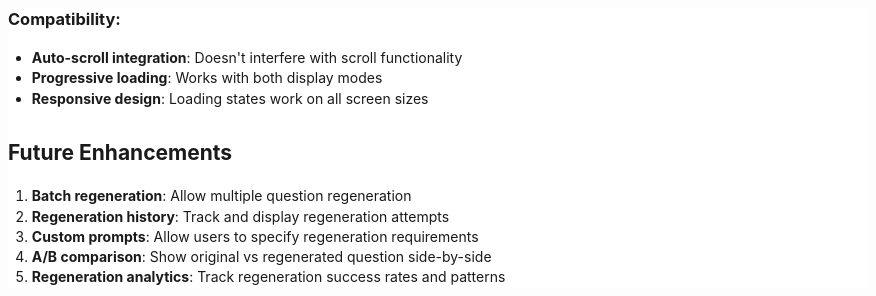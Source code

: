 ### Compatibility:
- **Auto-scroll integration**: Doesn't interfere with scroll functionality
- **Progressive loading**: Works with both display modes
- **Responsive design**: Loading states work on all screen sizes

## Future Enhancements

1. **Batch regeneration**: Allow multiple question regeneration
2. **Regeneration history**: Track and display regeneration attempts
3. **Custom prompts**: Allow users to specify regeneration requirements
4. **A/B comparison**: Show original vs regenerated question side-by-side
5. **Regeneration analytics**: Track regeneration success rates and patterns

